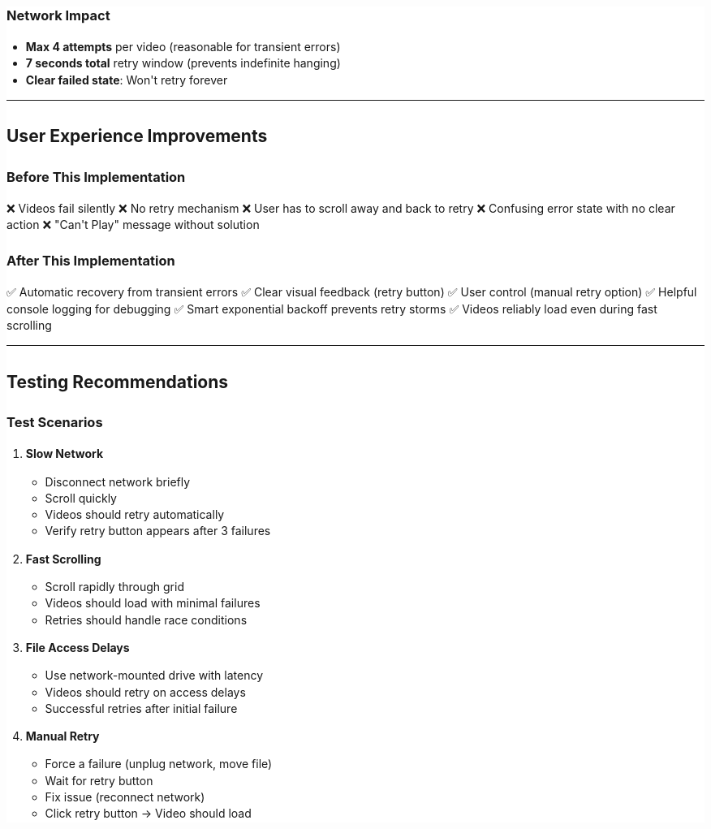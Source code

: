 ### Network Impact
- **Max 4 attempts** per video (reasonable for transient errors)
- **7 seconds total** retry window (prevents indefinite hanging)
- **Clear failed state**: Won't retry forever

---

## User Experience Improvements

### Before This Implementation
❌ Videos fail silently
❌ No retry mechanism
❌ User has to scroll away and back to retry
❌ Confusing error state with no clear action
❌ "Can't Play" message without solution

### After This Implementation
✅ Automatic recovery from transient errors
✅ Clear visual feedback (retry button)
✅ User control (manual retry option)
✅ Helpful console logging for debugging
✅ Smart exponential backoff prevents retry storms
✅ Videos reliably load even during fast scrolling

---

## Testing Recommendations

### Test Scenarios

1. **Slow Network**
   - Disconnect network briefly
   - Scroll quickly
   - Videos should retry automatically
   - Verify retry button appears after 3 failures

2. **Fast Scrolling**
   - Scroll rapidly through grid
   - Videos should load with minimal failures
   - Retries should handle race conditions

3. **File Access Delays**
   - Use network-mounted drive with latency
   - Videos should retry on access delays
   - Successful retries after initial failure

4. **Manual Retry**
   - Force a failure (unplug network, move file)
   - Wait for retry button
   - Fix issue (reconnect network)
   - Click retry button → Video should load
